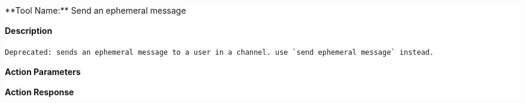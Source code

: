 <ParamField path="error" type="string">
</ParamField>

<ParamField path="successful" type="boolean" required={true}>
</ParamField>

</Accordion>

<Accordion title="SLACK_SENDS_EPHEMERAL_MESSAGES_TO_CHANNEL_USERS">
**Tool Name:** Send an ephemeral message

**Description**

```text wordWrap
Deprecated: sends an ephemeral message to a user in a channel. use `send ephemeral message` instead.
```


**Action Parameters**

<ParamField path="as_user" type="boolean">
</ParamField>

<ParamField path="attachments" type="string">
</ParamField>

<ParamField path="blocks" type="string">
</ParamField>

<ParamField path="channel" type="string" required={true}>
</ParamField>

<ParamField path="icon_emoji" type="string">
</ParamField>

<ParamField path="icon_url" type="string">
</ParamField>

<ParamField path="link_names" type="boolean">
</ParamField>

<ParamField path="parse" type="string">
</ParamField>

<ParamField path="text" type="string">
</ParamField>

<ParamField path="thread_ts" type="string">
</ParamField>

<ParamField path="user" type="string" required={true}>
</ParamField>

<ParamField path="username" type="string">
</ParamField>


**Action Response**

<ParamField path="data" type="object" required={true}>
</ParamField>

